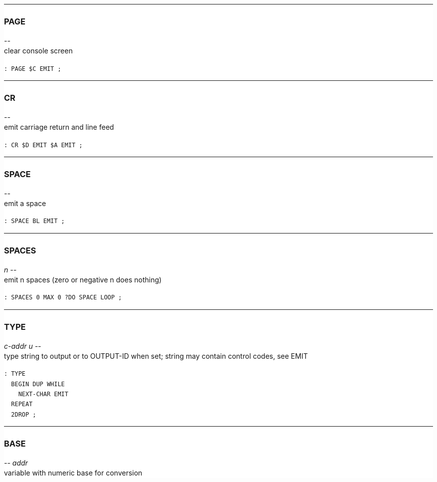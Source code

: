 ___
### PAGE
_--_
<br>
clear console screen

    : PAGE $C EMIT ;

___
### CR
_--_
<br>
emit carriage return and line feed

    : CR $D EMIT $A EMIT ;

___
### SPACE
_--_
<br>
emit a space

    : SPACE BL EMIT ;

___
### SPACES
_n --_
<br>
emit n spaces (zero or negative n does nothing)

    : SPACES 0 MAX 0 ?DO SPACE LOOP ;

___
### TYPE
_c-addr u --_
<br>
type string to output or to OUTPUT-ID when set;
string may contain control codes, see EMIT

    : TYPE
      BEGIN DUP WHILE
        NEXT-CHAR EMIT
      REPEAT
      2DROP ;

___
### BASE
_-- addr_
<br>
variable with numeric base for conversion
